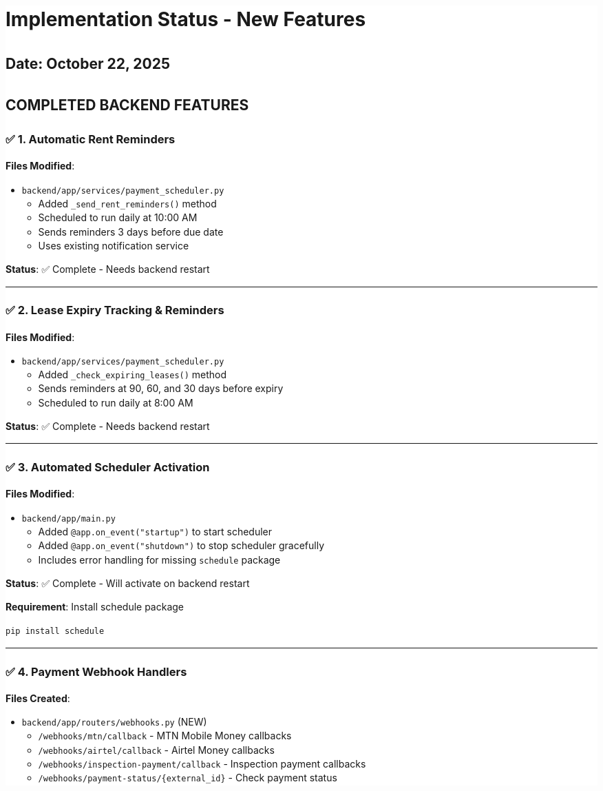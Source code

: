 # Implementation Status - New Features
## Date: October 22, 2025

## COMPLETED BACKEND FEATURES

### ✅ 1. Automatic Rent Reminders
**Files Modified**:
- `backend/app/services/payment_scheduler.py`
  - Added `_send_rent_reminders()` method
  - Scheduled to run daily at 10:00 AM
  - Sends reminders 3 days before due date
  - Uses existing notification service

**Status**: ✅ Complete - Needs backend restart

---

### ✅ 2. Lease Expiry Tracking & Reminders
**Files Modified**:
- `backend/app/services/payment_scheduler.py`
  - Added `_check_expiring_leases()` method
  - Sends reminders at 90, 60, and 30 days before expiry
  - Scheduled to run daily at 8:00 AM

**Status**: ✅ Complete - Needs backend restart

---

### ✅ 3. Automated Scheduler Activation
**Files Modified**:
- `backend/app/main.py`
  - Added `@app.on_event("startup")` to start scheduler
  - Added `@app.on_event("shutdown")` to stop scheduler gracefully
  - Includes error handling for missing `schedule` package

**Status**: ✅ Complete - Will activate on backend restart

**Requirement**: Install schedule package
```bash
pip install schedule
```

---

### ✅ 4. Payment Webhook Handlers
**Files Created**:
- `backend/app/routers/webhooks.py` (NEW)
  - `/webhooks/mtn/callback` - MTN Mobile Money callbacks
  - `/webhooks/airtel/callback` - Airtel Money callbacks
  - `/webhooks/inspection-payment/callback` - Inspection payment callbacks
  - `/webhooks/payment-status/{external_id}` - Check payment status
